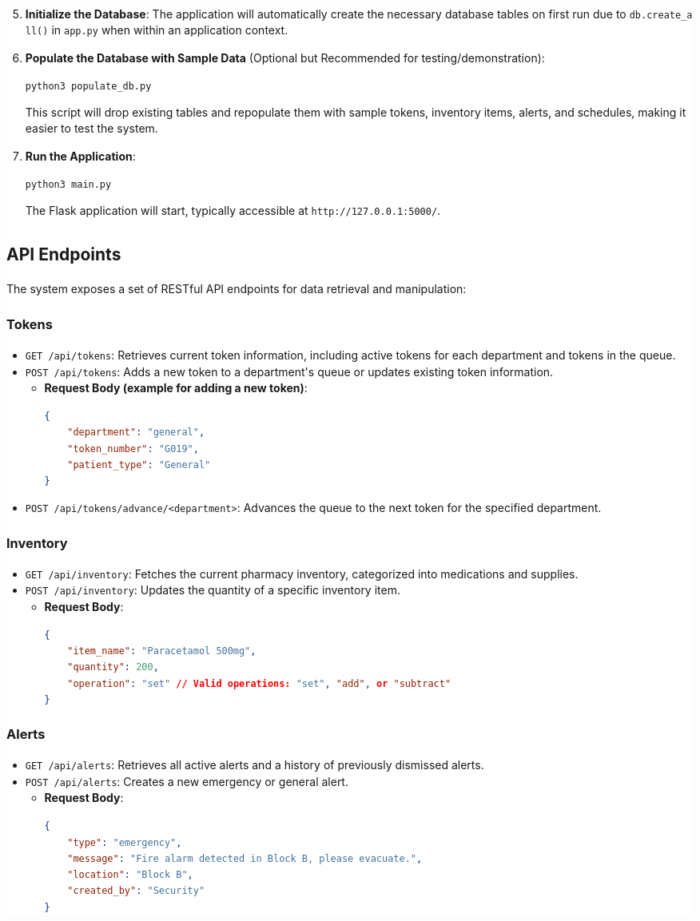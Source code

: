 5.  **Initialize the Database**:
    The application will automatically create the necessary database tables on first run due to `db.create_all()` in `app.py` when within an application context.

6.  **Populate the Database with Sample Data** (Optional but Recommended for testing/demonstration):
    ```bash
    python3 populate_db.py
    ```
    This script will drop existing tables and repopulate them with sample tokens, inventory items, alerts, and schedules, making it easier to test the system.

7.  **Run the Application**:
    ```bash
    python3 main.py
    ```
    The Flask application will start, typically accessible at `http://127.0.0.1:5000/`.

## API Endpoints

The system exposes a set of RESTful API endpoints for data retrieval and manipulation:

### Tokens
* `GET /api/tokens`: Retrieves current token information, including active tokens for each department and tokens in the queue.
* `POST /api/tokens`: Adds a new token to a department's queue or updates existing token information.
    * **Request Body (example for adding a new token)**:
        ```json
        {
            "department": "general",
            "token_number": "G019",
            "patient_type": "General"
        }
        ```
* `POST /api/tokens/advance/<department>`: Advances the queue to the next token for the specified department.

### Inventory
* `GET /api/inventory`: Fetches the current pharmacy inventory, categorized into medications and supplies.
* `POST /api/inventory`: Updates the quantity of a specific inventory item.
    * **Request Body**:
        ```json
        {
            "item_name": "Paracetamol 500mg",
            "quantity": 200,
            "operation": "set" // Valid operations: "set", "add", or "subtract"
        }
        ```

### Alerts
* `GET /api/alerts`: Retrieves all active alerts and a history of previously dismissed alerts.
* `POST /api/alerts`: Creates a new emergency or general alert.
    * **Request Body**:
        ```json
        {
            "type": "emergency",
            "message": "Fire alarm detected in Block B, please evacuate.",
            "location": "Block B",
            "created_by": "Security"
        }
        ```